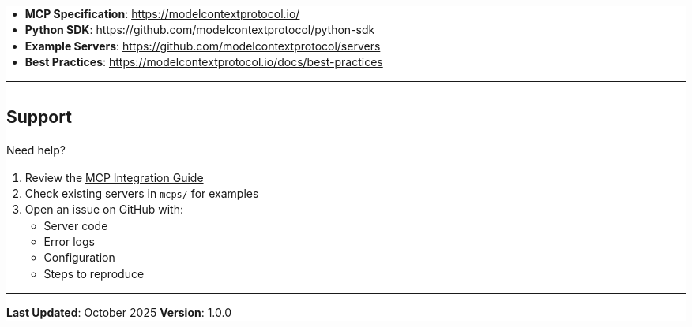 - **MCP Specification**: https://modelcontextprotocol.io/
- **Python SDK**: https://github.com/modelcontextprotocol/python-sdk
- **Example Servers**: https://github.com/modelcontextprotocol/servers
- **Best Practices**: https://modelcontextprotocol.io/docs/best-practices

---

## Support

Need help?

1. Review the [MCP Integration Guide](MCP_INTEGRATION.md)
2. Check existing servers in `mcps/` for examples
3. Open an issue on GitHub with:
   - Server code
   - Error logs
   - Configuration
   - Steps to reproduce

---

**Last Updated**: October 2025
**Version**: 1.0.0
